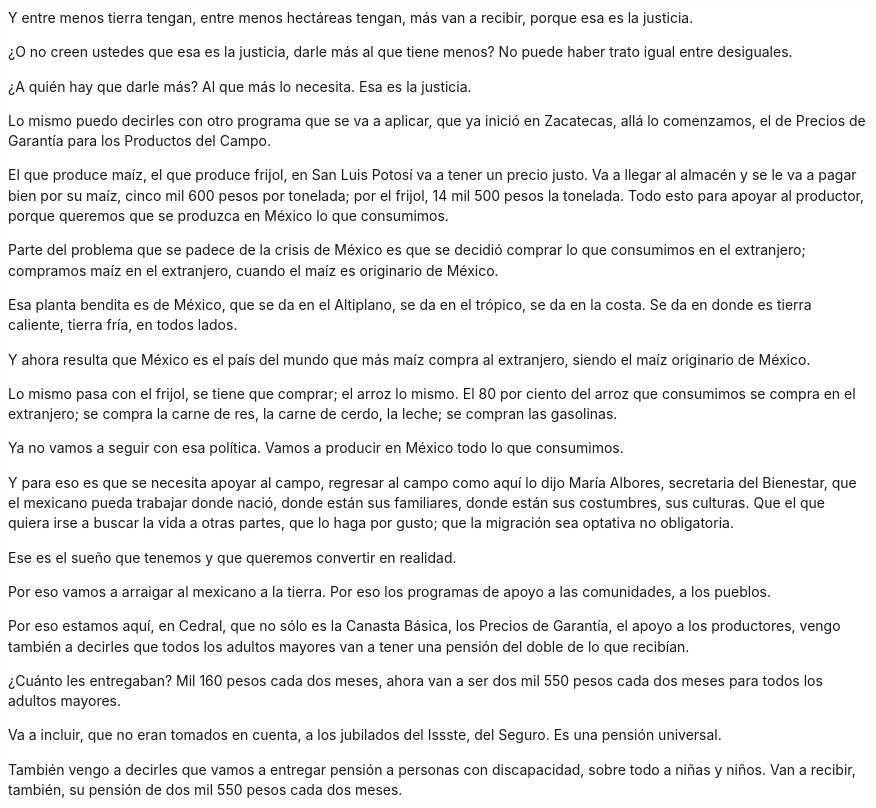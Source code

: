 Y entre menos tierra tengan, entre menos hectáreas tengan, más van a recibir,
porque esa es la justicia.

¿O no creen ustedes que esa es la justicia, darle más al que tiene menos? No
puede haber trato igual entre desiguales.

¿A quién hay que darle más? Al que más lo necesita. Esa es la justicia.

Lo mismo puedo decirles con otro programa que se va a aplicar, que ya inició
en Zacatecas, allá lo comenzamos, el de Precios de Garantía para los Productos
del Campo.

El que produce maíz, el que produce frijol, en San Luis Potosí va a tener un
precio justo. Va a llegar al almacén y se le va a pagar bien por su maíz,
cinco mil 600 pesos por tonelada; por el frijol, 14 mil 500 pesos la tonelada.
Todo esto para apoyar al productor, porque queremos que se produzca en México
lo que consumimos.

Parte del problema que se padece de la crisis de México es que se decidió
comprar lo que consumimos en el extranjero; compramos maíz en el extranjero,
cuando el maíz es originario de México.

Esa planta bendita es de México, que se da en el Altiplano, se da en el
trópico, se da en la costa. Se da en donde es tierra caliente, tierra fría, en
todos lados.

Y ahora resulta que México es el país del mundo que más maíz compra al
extranjero, siendo el maíz originario de México.

Lo mismo pasa con el frijol, se tiene que comprar; el arroz lo mismo. El 80
por ciento del arroz que consumimos se compra en el extranjero; se compra la
carne de res, la carne de cerdo, la leche; se compran las gasolinas.

Ya no vamos a seguir con esa política. Vamos a producir en México todo lo que
consumimos.

Y para eso es que se necesita apoyar al campo, regresar al campo como aquí lo
dijo María Albores, secretaria del Bienestar, que el mexicano pueda trabajar
donde nació, donde están sus familiares, donde están sus costumbres, sus
culturas. Que el que quiera irse a buscar la vida a otras partes, que lo haga
por gusto; que la migración sea optativa no obligatoria.

Ese es el sueño que tenemos y que queremos convertir en realidad.

Por eso vamos a arraigar al mexicano a la tierra. Por eso los programas de
apoyo a las comunidades, a los pueblos.

Por eso estamos aquí, en Cedral, que no sólo es la Canasta Básica, los Precios
de Garantía, el apoyo a los productores, vengo también a decirles que todos
los adultos mayores van a tener una pensión del doble de lo que recibían.

¿Cuánto les entregaban? Mil 160 pesos cada dos meses, ahora van a ser dos mil
550 pesos cada dos meses para todos los adultos mayores.

Va a incluir, que no eran tomados en cuenta, a los jubilados del Issste, del
Seguro. Es una pensión universal.

También vengo a decirles que vamos a entregar pensión a personas con
discapacidad, sobre todo a niñas y niños. Van a recibir, también, su pensión
de dos mil 550 pesos cada dos meses.
